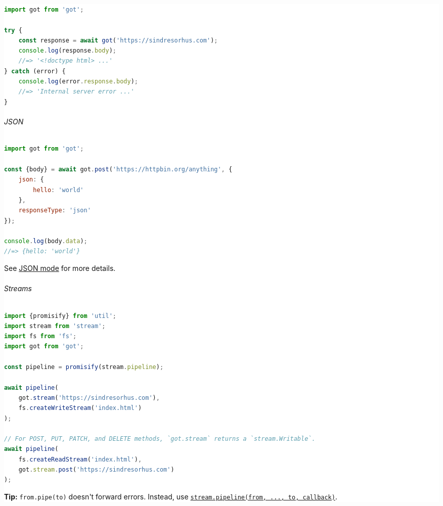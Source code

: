 ```js
import got from 'got';

try {
	const response = await got('https://sindresorhus.com');
	console.log(response.body);
	//=> '<!doctype html> ...'
} catch (error) {
	console.log(error.response.body);
	//=> 'Internal server error ...'
}
```

###### JSON

```js
import got from 'got';

const {body} = await got.post('https://httpbin.org/anything', {
	json: {
		hello: 'world'
	},
	responseType: 'json'
});

console.log(body.data);
//=> {hello: 'world'}
```

See [JSON mode](#json-mode) for more details.

###### Streams

```js
import {promisify} from 'util';
import stream from 'stream';
import fs from 'fs';
import got from 'got';

const pipeline = promisify(stream.pipeline);

await pipeline(
	got.stream('https://sindresorhus.com'),
	fs.createWriteStream('index.html')
);

// For POST, PUT, PATCH, and DELETE methods, `got.stream` returns a `stream.Writable`.
await pipeline(
	fs.createReadStream('index.html'),
	got.stream.post('https://sindresorhus.com')
);
```

**Tip:** `from.pipe(to)` doesn't forward errors. Instead, use [`stream.pipeline(from, ..., to, callback)`](https://nodejs.org/api/stream.html#stream_stream_pipeline_streams_callback).
